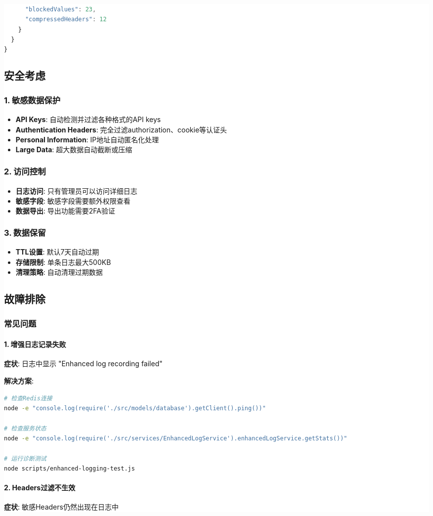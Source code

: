 ```javascript
      "blockedValues": 23,
      "compressedHeaders": 12
    }
  }
}
```

## 安全考虑

### 1. 敏感数据保护

- **API Keys**: 自动检测并过滤各种格式的API keys
- **Authentication Headers**: 完全过滤authorization、cookie等认证头
- **Personal Information**: IP地址自动匿名化处理
- **Large Data**: 超大数据自动截断或压缩

### 2. 访问控制

- **日志访问**: 只有管理员可以访问详细日志
- **敏感字段**: 敏感字段需要额外权限查看
- **数据导出**: 导出功能需要2FA验证

### 3. 数据保留

- **TTL设置**: 默认7天自动过期
- **存储限制**: 单条日志最大500KB
- **清理策略**: 自动清理过期数据

## 故障排除

### 常见问题

#### 1. 增强日志记录失败

**症状**: 日志中显示 "Enhanced log recording failed"

**解决方案**:
```bash
# 检查Redis连接
node -e "console.log(require('./src/models/database').getClient().ping())"

# 检查服务状态
node -e "console.log(require('./src/services/EnhancedLogService').enhancedLogService.getStats())"

# 运行诊断测试
node scripts/enhanced-logging-test.js
```

#### 2. Headers过滤不生效

**症状**: 敏感Headers仍然出现在日志中
